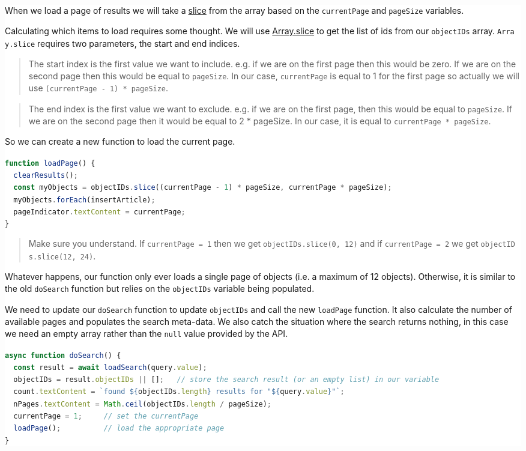 When we load a page of results we will take a [slice](https://developer.mozilla.org/en-US/docs/Web/JavaScript/Reference/Global_Objects/Array/slice) from the array based on the `currentPage` and `pageSize` variables.

Calculating which items to load requires some thought.
We will use [Array.slice](https://developer.mozilla.org/en-US/docs/Web/JavaScript/Reference/Global_Objects/Array/slice) to get the list of ids from our `objectIDs` array.
`Array.slice` requires two parameters, the start and end indices.

>The start index is the first value we want to include.
e.g. if we are on the first page then this would be zero.
If we are on the second page then this would be equal to `pageSize`.
In our case, `currentPage` is equal to 1 for the first page so actually we will use `(currentPage - 1) * pageSize`.

>The end index is the first value we want to exclude.
e.g. if we are on the first page, then this would be equal to `pageSize`.
If we are on the second page then it would be equal to 2 * pageSize.
In our case, it is equal to `currentPage * pageSize`.

So we can create a new function to load the current page.

```js
function loadPage() {
  clearResults();
  const myObjects = objectIDs.slice((currentPage - 1) * pageSize, currentPage * pageSize);
  myObjects.forEach(insertArticle);
  pageIndicator.textContent = currentPage;
}
```

>Make sure you understand.
If `currentPage = 1` then we get `objectIDs.slice(0, 12)` and if `currentPage = 2` we get `objectIDs.slice(12, 24)`.

Whatever happens, our function only ever loads a single page of objects (i.e. a maximum of 12 objects).
Otherwise, it is similar to the old `doSearch` function but relies on the `objectIDs` variable being populated.

We need to update our `doSearch` function to update `objectIDs` and call the new `loadPage` function.
It also calculate the number of available pages and populates the search meta-data.
We also catch the situation where the search returns nothing, in this case we need an empty array rather than the `null` value provided by the API.

```js
async function doSearch() {
  const result = await loadSearch(query.value);
  objectIDs = result.objectIDs || [];   // store the search result (or an empty list) in our variable
  count.textContent = `found ${objectIDs.length} results for "${query.value}"`;
  nPages.textContent = Math.ceil(objectIDs.length / pageSize);
  currentPage = 1;     // set the currentPage
  loadPage();          // load the appropriate page
}
```
